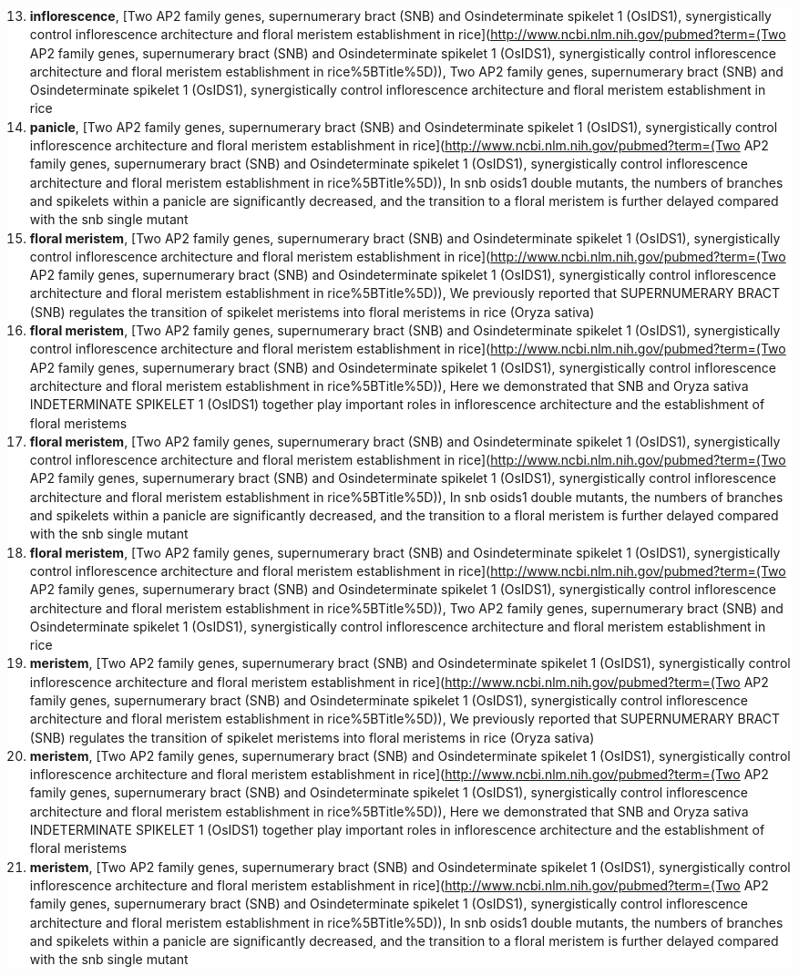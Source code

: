 13. __inflorescence__, [Two AP2 family genes, supernumerary bract (SNB) and Osindeterminate spikelet 1 (OsIDS1), synergistically control inflorescence architecture and floral meristem establishment in rice](http://www.ncbi.nlm.nih.gov/pubmed?term=(Two AP2 family genes, supernumerary bract (SNB) and Osindeterminate spikelet 1 (OsIDS1), synergistically control inflorescence architecture and floral meristem establishment in rice%5BTitle%5D)), Two AP2 family genes, supernumerary bract (SNB) and Osindeterminate spikelet 1 (OsIDS1), synergistically control inflorescence architecture and floral meristem establishment in rice
14. __panicle__, [Two AP2 family genes, supernumerary bract (SNB) and Osindeterminate spikelet 1 (OsIDS1), synergistically control inflorescence architecture and floral meristem establishment in rice](http://www.ncbi.nlm.nih.gov/pubmed?term=(Two AP2 family genes, supernumerary bract (SNB) and Osindeterminate spikelet 1 (OsIDS1), synergistically control inflorescence architecture and floral meristem establishment in rice%5BTitle%5D)),  In snb osids1 double mutants, the numbers of branches and spikelets within a panicle are significantly decreased, and the transition to a floral meristem is further delayed compared with the snb single mutant
15. __floral meristem__, [Two AP2 family genes, supernumerary bract (SNB) and Osindeterminate spikelet 1 (OsIDS1), synergistically control inflorescence architecture and floral meristem establishment in rice](http://www.ncbi.nlm.nih.gov/pubmed?term=(Two AP2 family genes, supernumerary bract (SNB) and Osindeterminate spikelet 1 (OsIDS1), synergistically control inflorescence architecture and floral meristem establishment in rice%5BTitle%5D)),  We previously reported that SUPERNUMERARY BRACT (SNB) regulates the transition of spikelet meristems into floral meristems in rice (Oryza sativa)
16. __floral meristem__, [Two AP2 family genes, supernumerary bract (SNB) and Osindeterminate spikelet 1 (OsIDS1), synergistically control inflorescence architecture and floral meristem establishment in rice](http://www.ncbi.nlm.nih.gov/pubmed?term=(Two AP2 family genes, supernumerary bract (SNB) and Osindeterminate spikelet 1 (OsIDS1), synergistically control inflorescence architecture and floral meristem establishment in rice%5BTitle%5D)),  Here we demonstrated that SNB and Oryza sativa INDETERMINATE SPIKELET 1 (OsIDS1) together play important roles in inflorescence architecture and the establishment of floral meristems
17. __floral meristem__, [Two AP2 family genes, supernumerary bract (SNB) and Osindeterminate spikelet 1 (OsIDS1), synergistically control inflorescence architecture and floral meristem establishment in rice](http://www.ncbi.nlm.nih.gov/pubmed?term=(Two AP2 family genes, supernumerary bract (SNB) and Osindeterminate spikelet 1 (OsIDS1), synergistically control inflorescence architecture and floral meristem establishment in rice%5BTitle%5D)),  In snb osids1 double mutants, the numbers of branches and spikelets within a panicle are significantly decreased, and the transition to a floral meristem is further delayed compared with the snb single mutant
18. __floral meristem__, [Two AP2 family genes, supernumerary bract (SNB) and Osindeterminate spikelet 1 (OsIDS1), synergistically control inflorescence architecture and floral meristem establishment in rice](http://www.ncbi.nlm.nih.gov/pubmed?term=(Two AP2 family genes, supernumerary bract (SNB) and Osindeterminate spikelet 1 (OsIDS1), synergistically control inflorescence architecture and floral meristem establishment in rice%5BTitle%5D)), Two AP2 family genes, supernumerary bract (SNB) and Osindeterminate spikelet 1 (OsIDS1), synergistically control inflorescence architecture and floral meristem establishment in rice
19. __meristem__, [Two AP2 family genes, supernumerary bract (SNB) and Osindeterminate spikelet 1 (OsIDS1), synergistically control inflorescence architecture and floral meristem establishment in rice](http://www.ncbi.nlm.nih.gov/pubmed?term=(Two AP2 family genes, supernumerary bract (SNB) and Osindeterminate spikelet 1 (OsIDS1), synergistically control inflorescence architecture and floral meristem establishment in rice%5BTitle%5D)),  We previously reported that SUPERNUMERARY BRACT (SNB) regulates the transition of spikelet meristems into floral meristems in rice (Oryza sativa)
20. __meristem__, [Two AP2 family genes, supernumerary bract (SNB) and Osindeterminate spikelet 1 (OsIDS1), synergistically control inflorescence architecture and floral meristem establishment in rice](http://www.ncbi.nlm.nih.gov/pubmed?term=(Two AP2 family genes, supernumerary bract (SNB) and Osindeterminate spikelet 1 (OsIDS1), synergistically control inflorescence architecture and floral meristem establishment in rice%5BTitle%5D)),  Here we demonstrated that SNB and Oryza sativa INDETERMINATE SPIKELET 1 (OsIDS1) together play important roles in inflorescence architecture and the establishment of floral meristems
21. __meristem__, [Two AP2 family genes, supernumerary bract (SNB) and Osindeterminate spikelet 1 (OsIDS1), synergistically control inflorescence architecture and floral meristem establishment in rice](http://www.ncbi.nlm.nih.gov/pubmed?term=(Two AP2 family genes, supernumerary bract (SNB) and Osindeterminate spikelet 1 (OsIDS1), synergistically control inflorescence architecture and floral meristem establishment in rice%5BTitle%5D)),  In snb osids1 double mutants, the numbers of branches and spikelets within a panicle are significantly decreased, and the transition to a floral meristem is further delayed compared with the snb single mutant
